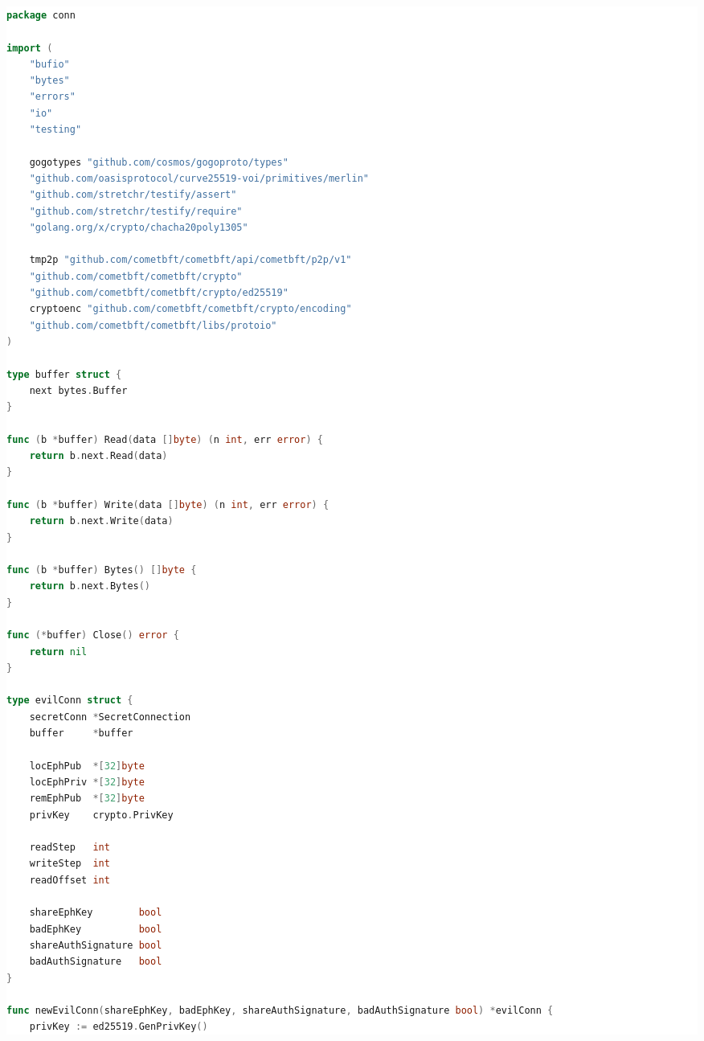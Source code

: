 ```go
package conn

import (
	"bufio"
	"bytes"
	"errors"
	"io"
	"testing"

	gogotypes "github.com/cosmos/gogoproto/types"
	"github.com/oasisprotocol/curve25519-voi/primitives/merlin"
	"github.com/stretchr/testify/assert"
	"github.com/stretchr/testify/require"
	"golang.org/x/crypto/chacha20poly1305"

	tmp2p "github.com/cometbft/cometbft/api/cometbft/p2p/v1"
	"github.com/cometbft/cometbft/crypto"
	"github.com/cometbft/cometbft/crypto/ed25519"
	cryptoenc "github.com/cometbft/cometbft/crypto/encoding"
	"github.com/cometbft/cometbft/libs/protoio"
)

type buffer struct {
	next bytes.Buffer
}

func (b *buffer) Read(data []byte) (n int, err error) {
	return b.next.Read(data)
}

func (b *buffer) Write(data []byte) (n int, err error) {
	return b.next.Write(data)
}

func (b *buffer) Bytes() []byte {
	return b.next.Bytes()
}

func (*buffer) Close() error {
	return nil
}

type evilConn struct {
	secretConn *SecretConnection
	buffer     *buffer

	locEphPub  *[32]byte
	locEphPriv *[32]byte
	remEphPub  *[32]byte
	privKey    crypto.PrivKey

	readStep   int
	writeStep  int
	readOffset int

	shareEphKey        bool
	badEphKey          bool
	shareAuthSignature bool
	badAuthSignature   bool
}

func newEvilConn(shareEphKey, badEphKey, shareAuthSignature, badAuthSignature bool) *evilConn {
	privKey := ed25519.GenPrivKey()
```